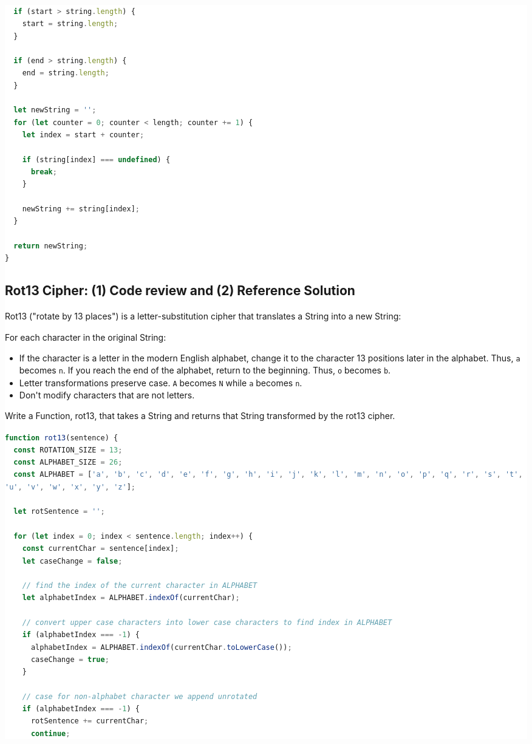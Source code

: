 ``` js
  if (start > string.length) {
    start = string.length;
  }

  if (end > string.length) {
    end = string.length;
  }

  let newString = '';
  for (let counter = 0; counter < length; counter += 1) {
    let index = start + counter;

    if (string[index] === undefined) {
      break;
    }

    newString += string[index];
  }

  return newString;
}
```

## Rot13 Cipher: (1) Code review and (2) Reference Solution

Rot13 ("rotate by 13 places") is a letter-substitution cipher that translates a String into a new String:

For each character in the original String:
- If the character is a letter in the modern English alphabet, change it to the character 13 positions later in the alphabet. Thus, `a` becomes `n`. If you reach the end of the alphabet, return to the beginning. Thus, `o` becomes `b`.
- Letter transformations preserve case. `A` becomes `N` while `a` becomes `n`.
- Don't modify characters that are not letters.

Write a Function, rot13, that takes a String and returns that String transformed by the rot13 cipher.

``` js
function rot13(sentence) {
  const ROTATION_SIZE = 13;
  const ALPHABET_SIZE = 26;
  const ALPHABET = ['a', 'b', 'c', 'd', 'e', 'f', 'g', 'h', 'i', 'j', 'k', 'l', 'm', 'n', 'o', 'p', 'q', 'r', 's', 't', 'u', 'v', 'w', 'x', 'y', 'z'];

  let rotSentence = '';

  for (let index = 0; index < sentence.length; index++) {
    const currentChar = sentence[index];
    let caseChange = false;

    // find the index of the current character in ALPHABET
    let alphabetIndex = ALPHABET.indexOf(currentChar);

    // convert upper case characters into lower case characters to find index in ALPHABET
    if (alphabetIndex === -1) {
      alphabetIndex = ALPHABET.indexOf(currentChar.toLowerCase());
      caseChange = true;
    }

    // case for non-alphabet character we append unrotated
    if (alphabetIndex === -1) {
      rotSentence += currentChar;
      continue;
```